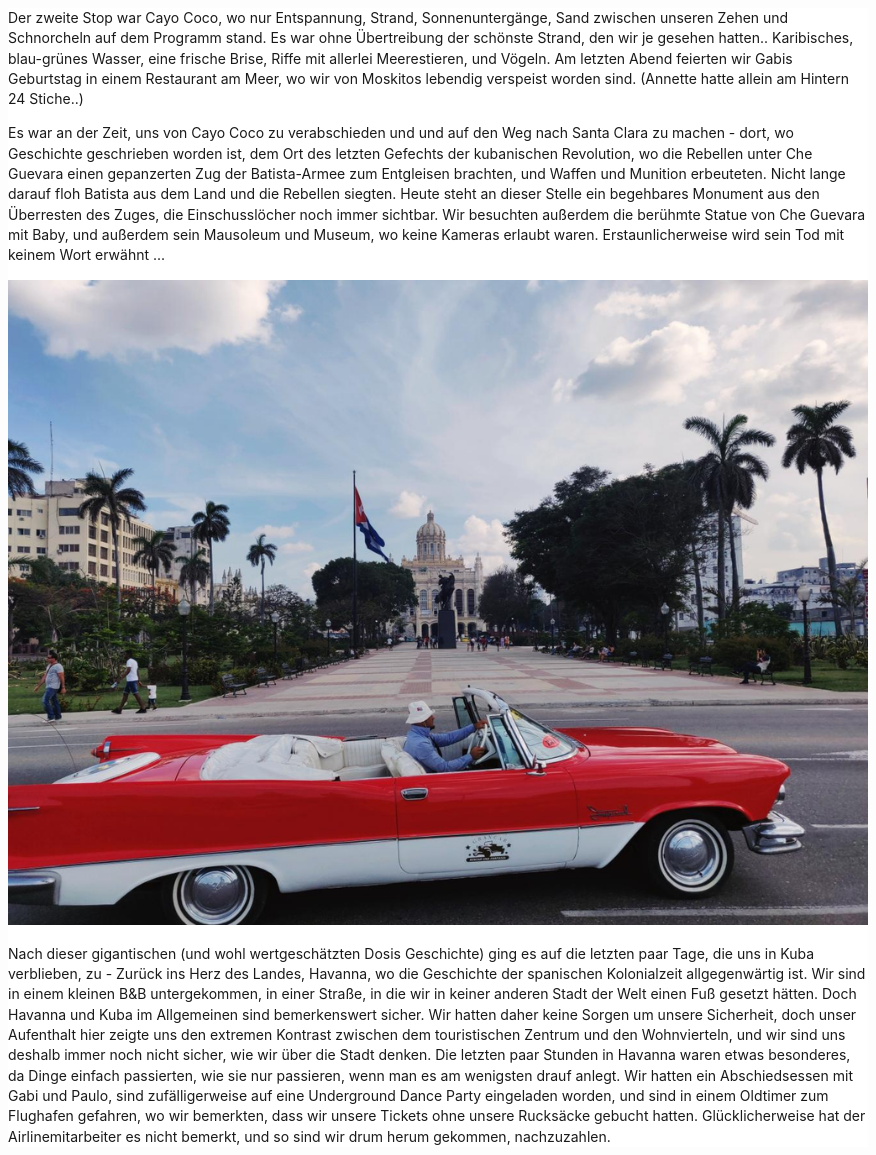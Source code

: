 
Der zweite Stop war Cayo Coco, wo nur Entspannung, Strand, Sonnenuntergänge, Sand zwischen unseren Zehen und Schnorcheln auf dem Programm stand. Es war ohne Übertreibung der schönste Strand, den wir je gesehen hatten.. Karibisches, blau-grünes Wasser, eine frische Brise, Riffe mit allerlei Meerestieren, und Vögeln. Am letzten Abend feierten wir Gabis Geburtstag in einem Restaurant am Meer, wo wir von Moskitos lebendig verspeist worden sind. (Annette hatte allein am Hintern 24 Stiche..) 

Es war an der Zeit, uns von Cayo Coco zu verabschieden und und auf den Weg nach Santa Clara zu machen - dort, wo Geschichte geschrieben worden ist, dem Ort des letzten Gefechts der kubanischen Revolution, wo die Rebellen unter Che Guevara einen gepanzerten Zug der Batista-Armee zum Entgleisen brachten, und Waffen und Munition erbeuteten. Nicht lange darauf floh Batista aus dem Land und die Rebellen siegten. Heute steht an dieser Stelle ein begehbares Monument aus den Überresten des Zuges, die Einschusslöcher noch immer sichtbar. Wir besuchten außerdem die berühmte Statue von Che Guevara mit Baby, und außerdem sein Mausoleum und Museum, wo keine Kameras erlaubt waren. Erstaunlicherweise wird sein Tod mit keinem Wort erwähnt ...

![Plaza 13 de Marzo and the Museo de la Revolución in Havana](/assets/images/posts/cuba/22.jpg)

Nach dieser gigantischen (und wohl wertgeschätzten Dosis Geschichte) ging es auf die letzten paar Tage, die uns in Kuba verblieben, zu - Zurück ins Herz des Landes, Havanna, wo die Geschichte der spanischen Kolonialzeit allgegenwärtig ist. Wir sind in einem kleinen B&B untergekommen, in einer Straße, in die wir in keiner anderen Stadt der Welt einen Fuß gesetzt hätten. Doch Havanna und Kuba im Allgemeinen sind bemerkenswert sicher. Wir hatten daher keine Sorgen um unsere Sicherheit, doch unser Aufenthalt hier zeigte uns den extremen Kontrast zwischen dem touristischen Zentrum und den Wohnvierteln, und wir sind uns deshalb immer noch nicht sicher, wie wir über die Stadt denken. Die letzten paar Stunden in Havanna waren etwas besonderes, da Dinge einfach passierten, wie sie nur passieren, wenn man es am wenigsten drauf anlegt. Wir hatten ein Abschiedsessen mit Gabi und Paulo, sind zufälligerweise auf eine Underground Dance Party eingeladen worden, und sind in einem Oldtimer zum Flughafen gefahren, wo wir bemerkten, dass wir unsere Tickets ohne unsere Rucksäcke gebucht hatten. Glücklicherweise hat der Airlinemitarbeiter es nicht bemerkt, und so sind wir drum herum gekommen, nachzuzahlen.
